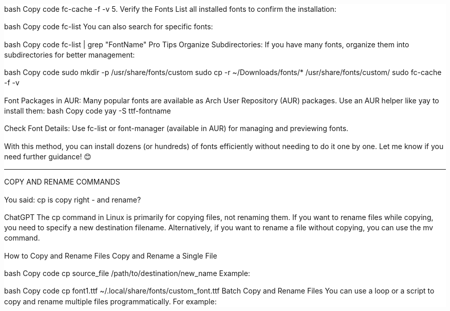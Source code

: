 bash
Copy code
fc-cache -f -v
5. Verify the Fonts
List all installed fonts to confirm the installation:

bash
Copy code
fc-list
You can also search for specific fonts:

bash
Copy code
fc-list | grep "FontName"
Pro Tips
Organize Subdirectories: If you have many fonts, organize them into subdirectories for better management:

bash
Copy code
sudo mkdir -p /usr/share/fonts/custom
sudo cp -r ~/Downloads/fonts/* /usr/share/fonts/custom/
sudo fc-cache -f -v

Font Packages in AUR: Many popular fonts are available as Arch User Repository (AUR) packages. Use an AUR helper like yay to install them:
bash
Copy code
yay -S ttf-fontname

Check Font Details: Use fc-list or font-manager (available in AUR) for managing and previewing fonts.

With this method, you can install dozens (or hundreds) of fonts efficiently without needing to do it one by one. Let me know if you need further guidance! 😊

---------------------------------------

COPY AND RENAME COMMANDS 

You said:
cp is copy right - and rename? 

ChatGPT
The cp command in Linux is primarily for copying files, not renaming them. If you want to rename files while copying, you need to specify a new destination filename. Alternatively, if you want to rename a file without copying, you can use the mv command.

How to Copy and Rename Files
Copy and Rename a Single File

bash
Copy code
cp source_file /path/to/destination/new_name
Example:

bash
Copy code
cp font1.ttf ~/.local/share/fonts/custom_font.ttf
Batch Copy and Rename Files You can use a loop or a script to copy and rename multiple files programmatically. For example:
